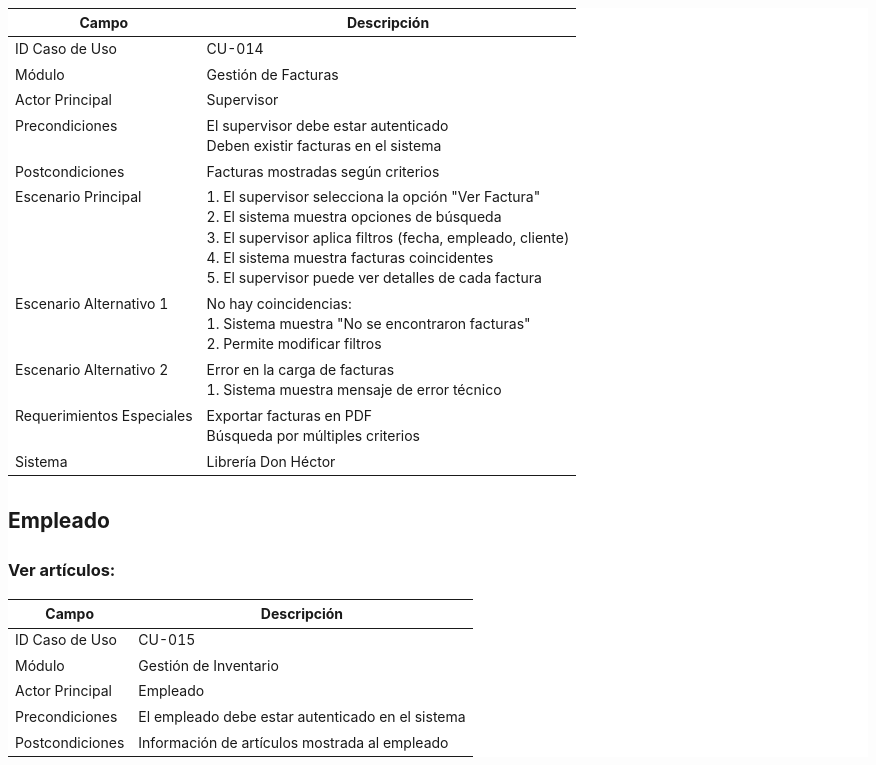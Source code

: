 | Campo                     | Descripción                                                                                                                                                                                                                                                            |
| ------------------------- | ----------------------------------------------------------------------------------------------------------------------------------------------------------------------------------------------------------------------------------------------------------------------- |
| ID Caso de Uso            | CU-014                                                                                                                                                                                                                                                                  |
| Módulo                   | Gestión de Facturas                                                                                                                                                                                                                                                    |
| Actor Principal           | Supervisor                                                                                                                                                                                                                                                              |
| Precondiciones            | El supervisor debe estar autenticado<br> Deben existir facturas en el sistema                                                                                                                                                                                           |
| Postcondiciones           | Facturas mostradas según criterios                                                                                                                                                                                                                                     |
| Escenario Principal       | 1. El supervisor selecciona la opción "Ver Factura"<br>2. El sistema muestra opciones de búsqueda<br>3. El supervisor aplica filtros (fecha, empleado, cliente)<br>4. El sistema muestra facturas coincidentes<br>5. El supervisor puede ver detalles de cada factura |
| Escenario Alternativo 1    | No hay coincidencias:<br> 1. Sistema muestra "No se encontraron facturas"<br>  2. Permite modificar filtros                                                                                                                                                                   |
| Escenario Alternativo 2    | Error en la carga de facturas<br> 1. Sistema muestra mensaje de error técnico<br>                                                                                                                                               |
| Requerimientos Especiales | Exportar facturas en PDF<br> Búsqueda por múltiples criterios                                                                                                                                                                                                         |
| Sistema                   | Librería Don Héctor                                                                                                                                                                                                                                                   |

## Empleado

### Ver artículos:


| Campo                     | Descripción                                                                                                                                                                                                                                                                                         |
| ------------------------- | ---------------------------------------------------------------------------------------------------------------------------------------------------------------------------------------------------------------------------------------------------------------------------------------------------- |
| ID Caso de Uso            | CU-015                                                                                                                                                                                                                                                                                               |
| Módulo                   | Gestión de Inventario                                                                                                                                                                                                                                                                               |
| Actor Principal           | Empleado                                                                                                                                                                                                                                                                                             |
| Precondiciones            | El empleado debe estar autenticado en el sistema                                                                                                                                                                                                                                                     |
| Postcondiciones           | Información de artículos mostrada al empleado                                                                                                                                                                                                                                                      |